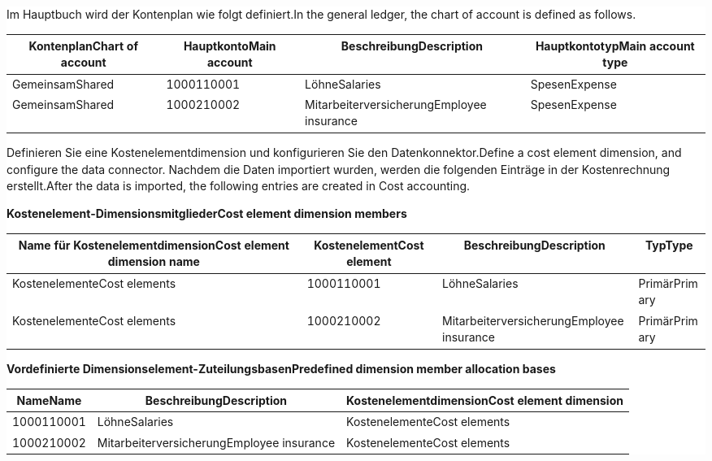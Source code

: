 <span data-ttu-id="7b1de-122">Im Hauptbuch wird der Kontenplan wie folgt definiert.</span><span class="sxs-lookup"><span data-stu-id="7b1de-122">In the general ledger, the chart of account is defined as follows.</span></span>

| <span data-ttu-id="7b1de-123">Kontenplan</span><span class="sxs-lookup"><span data-stu-id="7b1de-123">Chart of account</span></span> | <span data-ttu-id="7b1de-124">Hauptkonto</span><span class="sxs-lookup"><span data-stu-id="7b1de-124">Main account</span></span> | <span data-ttu-id="7b1de-125">Beschreibung</span><span class="sxs-lookup"><span data-stu-id="7b1de-125">Description</span></span>        | <span data-ttu-id="7b1de-126">Hauptkontotyp</span><span class="sxs-lookup"><span data-stu-id="7b1de-126">Main account type</span></span> |
|------------------|--------------|--------------------|-------------------|
| <span data-ttu-id="7b1de-127">Gemeinsam</span><span class="sxs-lookup"><span data-stu-id="7b1de-127">Shared</span></span>           | <span data-ttu-id="7b1de-128">10001</span><span class="sxs-lookup"><span data-stu-id="7b1de-128">10001</span></span>        | <span data-ttu-id="7b1de-129">Löhne</span><span class="sxs-lookup"><span data-stu-id="7b1de-129">Salaries</span></span>           | <span data-ttu-id="7b1de-130">Spesen</span><span class="sxs-lookup"><span data-stu-id="7b1de-130">Expense</span></span>           |
| <span data-ttu-id="7b1de-131">Gemeinsam</span><span class="sxs-lookup"><span data-stu-id="7b1de-131">Shared</span></span>           | <span data-ttu-id="7b1de-132">10002</span><span class="sxs-lookup"><span data-stu-id="7b1de-132">10002</span></span>        | <span data-ttu-id="7b1de-133">Mitarbeiterversicherung</span><span class="sxs-lookup"><span data-stu-id="7b1de-133">Employee insurance</span></span> | <span data-ttu-id="7b1de-134">Spesen</span><span class="sxs-lookup"><span data-stu-id="7b1de-134">Expense</span></span>           |

<span data-ttu-id="7b1de-135">Definieren Sie eine Kostenelementdimension und konfigurieren Sie den Datenkonnektor.</span><span class="sxs-lookup"><span data-stu-id="7b1de-135">Define a cost element dimension, and configure the data connector.</span></span> <span data-ttu-id="7b1de-136">Nachdem die Daten importiert wurden, werden die folgenden Einträge in der Kostenrechnung erstellt.</span><span class="sxs-lookup"><span data-stu-id="7b1de-136">After the data is imported, the following entries are created in Cost accounting.</span></span>

<span data-ttu-id="7b1de-137">**Kostenelement-Dimensionsmitglieder**</span><span class="sxs-lookup"><span data-stu-id="7b1de-137">**Cost element dimension members**</span></span>

| <span data-ttu-id="7b1de-138">Name für Kostenelementdimension</span><span class="sxs-lookup"><span data-stu-id="7b1de-138">Cost element dimension name</span></span> | <span data-ttu-id="7b1de-139">Kostenelement</span><span class="sxs-lookup"><span data-stu-id="7b1de-139">Cost element</span></span> |  <span data-ttu-id="7b1de-140">Beschreibung</span><span class="sxs-lookup"><span data-stu-id="7b1de-140">Description</span></span>       | <span data-ttu-id="7b1de-141">Typ</span><span class="sxs-lookup"><span data-stu-id="7b1de-141">Type</span></span>    |
|-----------------------------|--------------|--------------------|---------|
| <span data-ttu-id="7b1de-142">Kostenelemente</span><span class="sxs-lookup"><span data-stu-id="7b1de-142">Cost elements</span></span>               | <span data-ttu-id="7b1de-143">10001</span><span class="sxs-lookup"><span data-stu-id="7b1de-143">10001</span></span>        | <span data-ttu-id="7b1de-144">Löhne</span><span class="sxs-lookup"><span data-stu-id="7b1de-144">Salaries</span></span>           | <span data-ttu-id="7b1de-145">Primär</span><span class="sxs-lookup"><span data-stu-id="7b1de-145">Primary</span></span> |
| <span data-ttu-id="7b1de-146">Kostenelemente</span><span class="sxs-lookup"><span data-stu-id="7b1de-146">Cost elements</span></span>               | <span data-ttu-id="7b1de-147">10002</span><span class="sxs-lookup"><span data-stu-id="7b1de-147">10002</span></span>        | <span data-ttu-id="7b1de-148">Mitarbeiterversicherung</span><span class="sxs-lookup"><span data-stu-id="7b1de-148">Employee insurance</span></span> | <span data-ttu-id="7b1de-149">Primär</span><span class="sxs-lookup"><span data-stu-id="7b1de-149">Primary</span></span> |

<span data-ttu-id="7b1de-150">**Vordefinierte Dimensionselement-Zuteilungsbasen**</span><span class="sxs-lookup"><span data-stu-id="7b1de-150">**Predefined dimension member allocation bases**</span></span> 

| <span data-ttu-id="7b1de-151">Name</span><span class="sxs-lookup"><span data-stu-id="7b1de-151">Name</span></span>  | <span data-ttu-id="7b1de-152">Beschreibung</span><span class="sxs-lookup"><span data-stu-id="7b1de-152">Description</span></span>        | <span data-ttu-id="7b1de-153">Kostenelementdimension</span><span class="sxs-lookup"><span data-stu-id="7b1de-153">Cost element dimension</span></span> |
|-------|--------------------|------------------------|
| <span data-ttu-id="7b1de-154">10001</span><span class="sxs-lookup"><span data-stu-id="7b1de-154">10001</span></span> | <span data-ttu-id="7b1de-155">Löhne</span><span class="sxs-lookup"><span data-stu-id="7b1de-155">Salaries</span></span>           | <span data-ttu-id="7b1de-156">Kostenelemente</span><span class="sxs-lookup"><span data-stu-id="7b1de-156">Cost elements</span></span>          |
| <span data-ttu-id="7b1de-157">10002</span><span class="sxs-lookup"><span data-stu-id="7b1de-157">10002</span></span> | <span data-ttu-id="7b1de-158">Mitarbeiterversicherung</span><span class="sxs-lookup"><span data-stu-id="7b1de-158">Employee insurance</span></span> | <span data-ttu-id="7b1de-159">Kostenelemente</span><span class="sxs-lookup"><span data-stu-id="7b1de-159">Cost elements</span></span>          |
